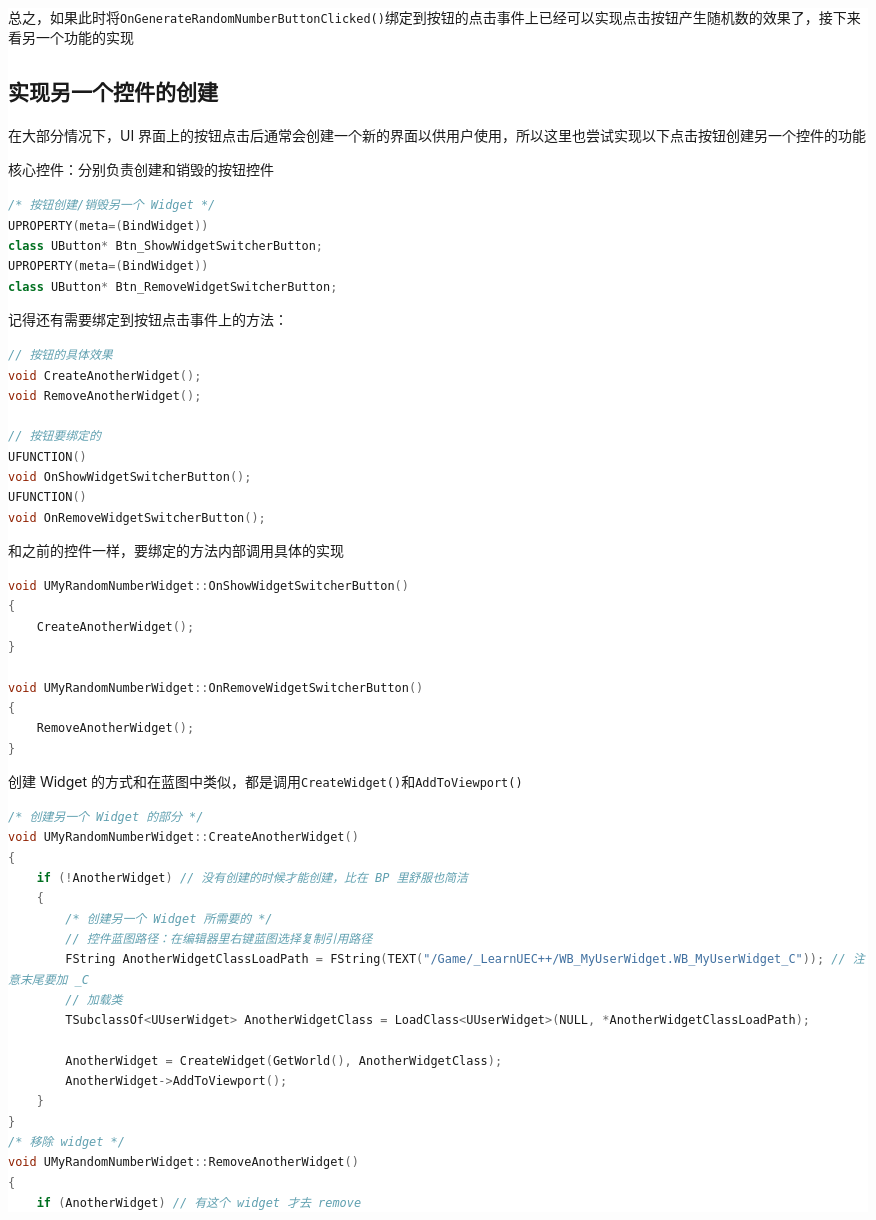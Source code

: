 总之，如果此时将`OnGenerateRandomNumberButtonClicked()`绑定到按钮的点击事件上已经可以实现点击按钮产生随机数的效果了，接下来看另一个功能的实现


## 实现另一个控件的创建

在大部分情况下，UI 界面上的按钮点击后通常会创建一个新的界面以供用户使用，所以这里也尝试实现以下点击按钮创建另一个控件的功能

核心控件：分别负责创建和销毁的按钮控件

```cpp
/* 按钮创建/销毁另一个 Widget */
UPROPERTY(meta=(BindWidget))
class UButton* Btn_ShowWidgetSwitcherButton;
UPROPERTY(meta=(BindWidget))
class UButton* Btn_RemoveWidgetSwitcherButton;
```

记得还有需要绑定到按钮点击事件上的方法：

```cpp
// 按钮的具体效果
void CreateAnotherWidget();
void RemoveAnotherWidget();

// 按钮要绑定的
UFUNCTION()
void OnShowWidgetSwitcherButton();
UFUNCTION()
void OnRemoveWidgetSwitcherButton();
```

和之前的控件一样，要绑定的方法内部调用具体的实现

```cpp
void UMyRandomNumberWidget::OnShowWidgetSwitcherButton()
{
	CreateAnotherWidget();
}

void UMyRandomNumberWidget::OnRemoveWidgetSwitcherButton()
{
	RemoveAnotherWidget();
}
```

创建 Widget 的方式和在蓝图中类似，都是调用`CreateWidget()`和`AddToViewport()`

```cpp
/* 创建另一个 Widget 的部分 */
void UMyRandomNumberWidget::CreateAnotherWidget()
{
	if (!AnotherWidget) // 没有创建的时候才能创建，比在 BP 里舒服也简洁
	{
		/* 创建另一个 Widget 所需要的 */
		// 控件蓝图路径：在编辑器里右键蓝图选择复制引用路径
		FString AnotherWidgetClassLoadPath = FString(TEXT("/Game/_LearnUEC++/WB_MyUserWidget.WB_MyUserWidget_C")); // 注意末尾要加 _C
		// 加载类
		TSubclassOf<UUserWidget> AnotherWidgetClass = LoadClass<UUserWidget>(NULL, *AnotherWidgetClassLoadPath);

		AnotherWidget = CreateWidget(GetWorld(), AnotherWidgetClass);
		AnotherWidget->AddToViewport();
	}
}
/* 移除 widget */
void UMyRandomNumberWidget::RemoveAnotherWidget()
{
	if (AnotherWidget) // 有这个 widget 才去 remove
```